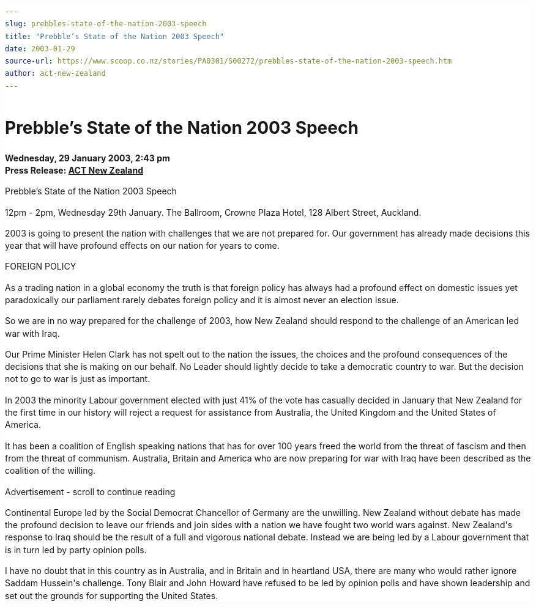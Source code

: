 ```yaml
---
slug: prebbles-state-of-the-nation-2003-speech
title: "Prebble’s State of the Nation 2003 Speech"
date: 2003-01-29
source-url: https://www.scoop.co.nz/stories/PA0301/S00272/prebbles-state-of-the-nation-2003-speech.htm
author: act-new-zealand
---
```

Prebble’s State of the Nation 2003 Speech
=========================================

**Wednesday, 29 January 2003, 2:43 pm**  
**Press Release: [ACT New Zealand](https://info.scoop.co.nz/ACT_New_Zealand)**

  
Prebble’s State of the Nation 2003 Speech

12pm - 2pm, Wednesday 29th January. The Ballroom, Crowne Plaza Hotel, 128 Albert Street, Auckland.

2003 is going to present the nation with challenges that we are not prepared for. Our government has already made decisions this year that will have profound effects on our nation for years to come.

FOREIGN POLICY

As a trading nation in a global economy the truth is that foreign policy has always had a profound effect on domestic issues yet paradoxically our parliament rarely debates foreign policy and it is almost never an election issue.

So we are in no way prepared for the challenge of 2003, how New Zealand should respond to the challenge of an American led war with Iraq.

Our Prime Minister Helen Clark has not spelt out to the nation the issues, the choices and the profound consequences of the decisions that she is making on our behalf. No Leader should lightly decide to take a democratic country to war. But the decision not to go to war is just as important.

In 2003 the minority Labour government elected with just 41% of the vote has casually decided in January that New Zealand for the first time in our history will reject a request for assistance from Australia, the United Kingdom and the United States of America.

It has been a coalition of English speaking nations that has for over 100 years freed the world from the threat of fascism and then from the threat of communism. Australia, Britain and America who are now preparing for war with Iraq have been described as the coalition of the willing.

Advertisement - scroll to continue reading





Continental Europe led by the Social Democrat Chancellor of Germany are the unwilling. New Zealand without debate has made the profound decision to leave our friends and join sides with a nation we have fought two world wars against. New Zealand's response to Iraq should be the result of a full and vigorous national debate. Instead we are being led by a Labour government that is in turn led by party opinion polls.

I have no doubt that in this country as in Australia, and in Britain and in heartland USA, there are many who would rather ignore Saddam Hussein's challenge. Tony Blair and John Howard have refused to be led by opinion polls and have shown leadership and set out the grounds for supporting the United States.

